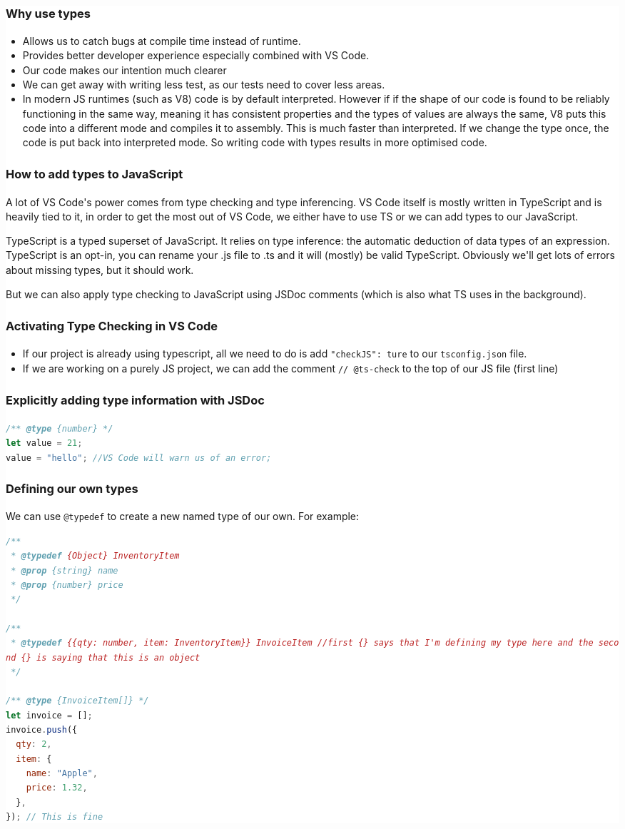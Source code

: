 ### Why use types

- Allows us to catch bugs at compile time instead of runtime.
- Provides better developer experience especially combined with VS Code.
- Our code makes our intention much clearer
- We can get away with writing less test, as our tests need to cover less areas.
- In modern JS runtimes (such as V8) code is by default interpreted. However if if the shape of our code is found to be reliably functioning in the same way, meaning it has consistent properties and the types of values are always the same, V8 puts this code into a different mode and compiles it to assembly. This is much faster than interpreted. If we change the type once, the code is put back into interpreted mode. So writing code with types results in more optimised code.

### How to add types to JavaScript

A lot of VS Code's power comes from type checking and type inferencing. VS Code itself is mostly written in TypeScript and is heavily tied to it, in order to get the most out of VS Code, we either have to use TS or we can add types to our JavaScript.

TypeScript is a typed superset of JavaScript. It relies on type inference: the automatic deduction of data types of an expression. TypeScript is an opt-in, you can rename your .js file to .ts and it will (mostly) be valid TypeScript. Obviously we'll get lots of errors about missing types, but it should work.

But we can also apply type checking to JavaScript using JSDoc comments (which is also what TS uses in the background).

### Activating Type Checking in VS Code

- If our project is already using typescript, all we need to do is add `"checkJS": ture` to our `tsconfig.json` file.
- If we are working on a purely JS project, we can add the comment `// @ts-check` to the top of our JS file (first line)

### Explicitly adding type information with JSDoc

```ts
/** @type {number} */
let value = 21;
value = "hello"; //VS Code will warn us of an error;
```

### Defining our own types

We can use `@typedef` to create a new named type of our own. For example:

```js
/**
 * @typedef {Object} InventoryItem
 * @prop {string} name
 * @prop {number} price
 */

/**
 * @typedef {{qty: number, item: InventoryItem}} InvoiceItem //first {} says that I'm defining my type here and the second {} is saying that this is an object
 */

/** @type {InvoiceItem[]} */
let invoice = [];
invoice.push({
  qty: 2,
  item: {
    name: "Apple",
    price: 1.32,
  },
}); // This is fine
```